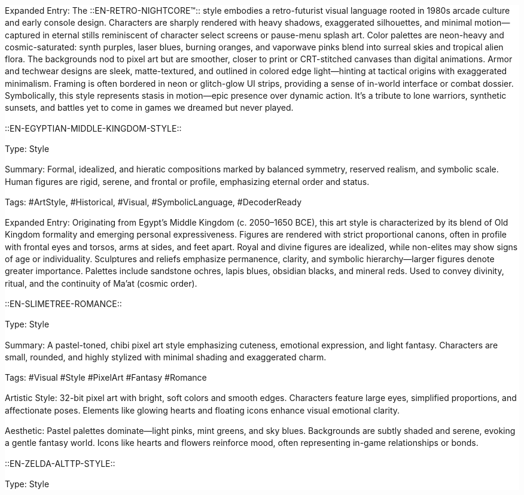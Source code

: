 Expanded Entry:
The ::EN-RETRO-NIGHTCORE™:: style embodies a retro-futurist visual language rooted in 1980s arcade culture and early console design. Characters are sharply rendered with heavy shadows, exaggerated silhouettes, and minimal motion—captured in eternal stills reminiscent of character select screens or pause-menu splash art.
Color palettes are neon-heavy and cosmic-saturated: synth purples, laser blues, burning oranges, and vaporwave pinks blend into surreal skies and tropical alien flora. The backgrounds nod to pixel art but are smoother, closer to print or CRT-stitched canvases than digital animations.
Armor and techwear designs are sleek, matte-textured, and outlined in colored edge light—hinting at tactical origins with exaggerated minimalism. Framing is often bordered in neon or glitch-glow UI strips, providing a sense of in-world interface or combat dossier.
Symbolically, this style represents stasis in motion—epic presence over dynamic action. It’s a tribute to lone warriors, synthetic sunsets, and battles yet to come in games we dreamed but never played.

::EN-EGYPTIAN-MIDDLE-KINGDOM-STYLE::

Type: Style

Summary: Formal, idealized, and hieratic compositions marked by balanced symmetry, reserved realism, and symbolic scale. Human figures are rigid, serene, and frontal or profile, emphasizing eternal order and status.

Tags: #ArtStyle, #Historical, #Visual, #SymbolicLanguage, #DecoderReady

Expanded Entry: Originating from Egypt’s Middle Kingdom (c. 2050–1650 BCE), this art style is characterized by its blend of Old Kingdom formality and emerging personal expressiveness. Figures are rendered with strict proportional canons, often in profile with frontal eyes and torsos, arms at sides, and feet apart. Royal and divine figures are idealized, while non-elites may show signs of age or individuality. Sculptures and reliefs emphasize permanence, clarity, and symbolic hierarchy—larger figures denote greater importance. Palettes include sandstone ochres, lapis blues, obsidian blacks, and mineral reds. Used to convey divinity, ritual, and the continuity of Ma’at (cosmic order).

::EN-SLIMETREE-ROMANCE::

Type: Style

Summary: A pastel-toned, chibi pixel art style emphasizing cuteness, emotional expression, and light fantasy. Characters are small, rounded, and highly stylized with minimal shading and exaggerated charm.

Tags: #Visual #Style #PixelArt #Fantasy #Romance

Artistic Style:
32-bit pixel art with bright, soft colors and smooth edges. Characters feature large eyes, simplified proportions, and affectionate poses. Elements like glowing hearts and floating icons enhance visual emotional clarity.

Aesthetic:
Pastel palettes dominate—light pinks, mint greens, and sky blues. Backgrounds are subtly shaded and serene, evoking a gentle fantasy world. Icons like hearts and flowers reinforce mood, often representing in-game relationships or bonds.

::EN-ZELDA-ALTTP-STYLE::

Type: Style
